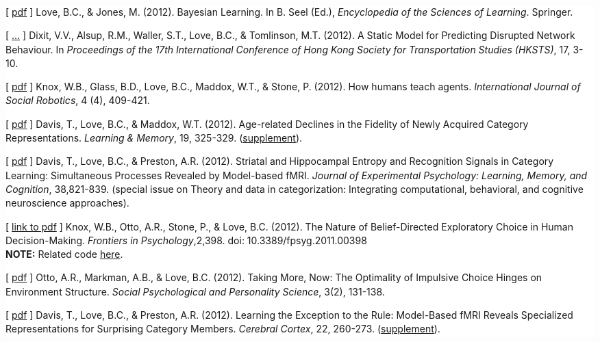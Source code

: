 




<p>
 [ <a href="papers/LoveJonesPress.pdf">pdf</a> ] Love, B.C., &amp; Jones, M. (2012). Bayesian Learning. In B. Seel (Ed.), <i>Encyclopedia of the Sciences of Learning</i>. Springer.
</p>


<p>
 [ <a href="">...</a> ] Dixit, V.V., Alsup, R.M., Waller, S.T., Love, B.C., &amp; Tomlinson, M.T. (2012). A Static Model for Predicting Disrupted Network Behaviour. In <em>Proceedings of the 17th International Conference of Hong Kong Society for Transportation Studies (HKSTS)</em>, 17, 3-10.
 </p>


<p>
[ <a href="papers/knox_etal_2012.pdf">pdf</a> ] Knox, W.B., Glass, B.D., Love, B.C., Maddox, W.T., &amp; Stone, P.  (2012). How humans teach agents. <em>International Journal of Social Robotics</em>, 4 (4), 409-421. 
</p>

<p>
[ <a href="papers/DavisLoveMaddox2012.pdf">pdf</a> ] Davis, T., Love, B.C., &amp; Maddox, W.T. (2012). Age-related Declines in the Fidelity of
Newly Acquired Category Representations. <em>Learning &amp; Memory</em>, 19, 325-329. (<a href="papers/Davis_etal_pressc_supplement.pdf">supplement</a>).
</p>

<p>
[ <a href="papers/DavisLovePreston2012.pdf">pdf</a> ] Davis, T., Love, B.C., &amp; Preston, A.R. (2012). Striatal and Hippocampal Entropy and Recognition Signals in Category Learning: Simultaneous Processes Revealed by Model-based fMRI. <em>	Journal of
Experimental Psychology: Learning, Memory, and Cognition</em>, 38,821-839. (special issue on Theory and data in categorization: Integrating computational, behavioral, and cognitive neuroscience approaches).
</p>

<p>
[ <a href="http://www.frontiersin.org/cognitive_science/10.3389/fpsyg.2011.00398/abstract">link to pdf</a> ] Knox,  W.B.,  Otto, A.R., Stone, P., &amp;  Love, B.C. (2012). The Nature of Belief-Directed Exploratory Choice in Human Decision-Making. <em>	Frontiers in Psychology</em>,2,398. doi: 10.3389/fpsyg.2011.00398 <br>
 <b>NOTE:</b> Related code <a href="https://osf.io/a2dvm/">here</a>.
</p>


<p>
[ <a href="papers/otto_etal_2012.pdf">pdf</a> ] Otto, A.R., Markman, A.B., &amp; Love, B.C. (2012). Taking More, Now: The Optimality of Impulsive Choice Hinges on Environment Structure. <em>	Social Psychological and Personality Science</em>, 3(2), 131-138.
</p>

<p>
[ <a href="papers/Davis_etal_2012.pdf">pdf</a> ] Davis, T., Love, B.C., &amp; Preston, A.R. (2012). Learning the Exception to the Rule: Model-Based fMRI Reveals Specialized Representations for Surprising Category Members. <em>Cerebral Cortex</em>, 22, 260-273. (<a href="papers/Davis_etal_supplement_2012.pdf">supplement</a>).
</p>
